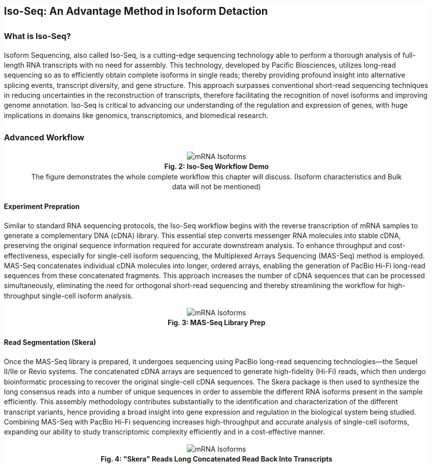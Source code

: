 ## Iso-Seq: An Advantage Method in Isoform Detaction
### What is Iso-Seq?
Isoform Sequencing, also called Iso-Seq, is a cutting-edge sequencing technology able to perform a thorough analysis of full-length RNA transcripts with no need for assembly. This technology, developed by Pacific Biosciences, utilizes long-read sequencing so as to efficiently obtain complete isoforms in single reads; thereby providing profound insight into alternative splicing events, transcript diversity, and gene structure. This approach surpasses conventional short-read sequencing techniques in reducing uncertainties in the reconstruction of transcripts, therefore facilitating the recognition of novel isoforms and improving genome annotation. Iso-Seq is critical to advancing our understanding of the regulation and expression of genes, with huge implications in domains like genomics, transcriptomics, and biomedical research.
### Advanced Workflow
<figure style="text-align: center;">
  <img src="https://raw.githubusercontent.com/njdjyxz/BENG_183_Final/main/Iso_Seq_1/Iso_Seq_workflow.png" alt="mRNA Isoforms" width="700"/>
  <figcaption>
    <strong>Fig. 2: Iso-Seq Workflow Demo</strong>
    <br/>
    The figure demonstrates the whole complete workflow this chapter will discuss. (Isoform characteristics and Bulk data will not be mentioned)
  </figcaption>
</figure>

#### Experiment Prepration
Similar to standard RNA sequencing protocols, the Iso-Seq workflow begins with the reverse transcription of mRNA samples to generate a complementary DNA (cDNA) library. This essential step converts messenger RNA molecules into stable cDNA, preserving the original sequence information required for accurate downstream analysis. To enhance throughput and cost-effectiveness, especially for single-cell isoform sequencing, the Multiplexed Arrays Sequencing (MAS-Seq) method is employed. MAS-Seq concatenates individual cDNA molecules into longer, ordered arrays, enabling the generation of PacBio Hi-Fi long-read sequences from these concatenated fragments. This approach increases the number of cDNA sequences that can be processed simultaneously, eliminating the need for orthogonal short-read sequencing and thereby streamlining the workflow for high-throughput single-cell isoform analysis.

<figure style="text-align: center;">
  <img src="https://raw.githubusercontent.com/njdjyxz/BENG_183_Final/main/Iso_Seq_1/Mas-Seq.png" alt="mRNA Isoforms" width="500"/>
  <figcaption>
    <strong>Fig. 3: MAS-Seq Library Prep</strong>
  </figcaption>
</figure>

#### Read Segmentation (Skera)
Once the MAS-Seq library is prepared, it undergoes sequencing using PacBio long-read sequencing technologies—the Sequel II/IIe or Revio systems. The concatenated cDNA arrays are sequenced to generate high-fidelity (Hi-Fi) reads, which then undergo bioinformatic processing to recover the original single-cell cDNA sequences. The Skera package is then used to synthesize the long consensus reads into a number of unique sequences in order to assemble the different RNA isoforms present in the sample efficiently. This assembly methodology contributes substantially to the identification and characterization of the different transcript variants, hence providing a broad insight into gene expression and regulation in the biological system being studied. Combining MAS-Seq with PacBio Hi-Fi sequencing increases high-throughput and accurate analysis of single-cell isoforms, expanding our ability to study transcriptomic complexity efficiently and in a cost-effective manner.
<figure style="text-align: center;">
  <img src="https://raw.githubusercontent.com/njdjyxz/BENG_183_Final/main/Iso_Seq_1/Skera.png" alt="mRNA Isoforms" width="500"/>
  <figcaption>
    <strong>Fig. 4: "Skera" Reads Long Concatenated Read Back Into Transcripts</strong>
  </figcaption>
</figure>

